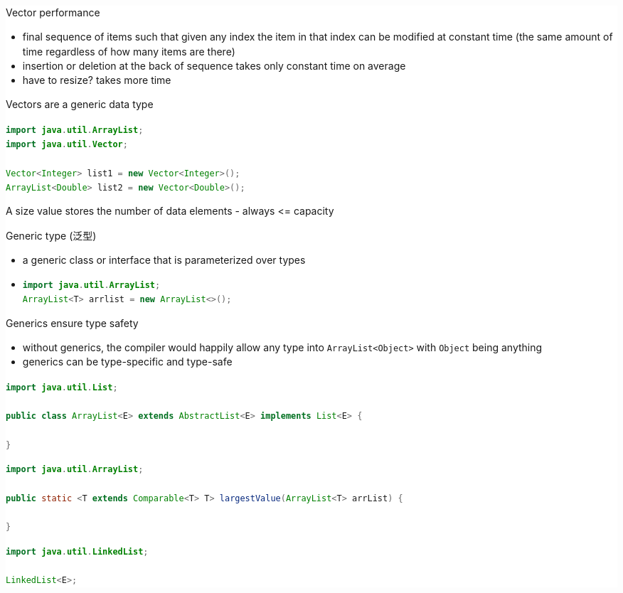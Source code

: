 Vector performance

- final sequence of items such that given any index the item in that index can be modified at constant time (the same
  amount of time regardless of how many items are there)
- insertion or deletion at the back of sequence takes only constant time on average
- have to resize? takes more time

Vectors are a generic data type

```Java
import java.util.ArrayList;
import java.util.Vector;

Vector<Integer> list1 = new Vector<Integer>();
ArrayList<Double> list2 = new Vector<Double>();
```

A size value stores the number of data elements - always <= capacity

Generic type (泛型)

- a generic class or interface that is parameterized over types
- ```Java
  import java.util.ArrayList;   
  ArrayList<T> arrlist = new ArrayList<>();
  ```

Generics ensure type safety

- without generics, the compiler would happily allow any type into ```ArrayList<Object>``` with ```Object``` being
  anything
- generics can be type-specific and type-safe

```Java
import java.util.List;

public class ArrayList<E> extends AbstractList<E> implements List<E> {

}
```

```Java
import java.util.ArrayList;

public static <T extends Comparable<T> T> largestValue(ArrayList<T> arrList) {

}
```

```Java
import java.util.LinkedList;

LinkedList<E>;
```
